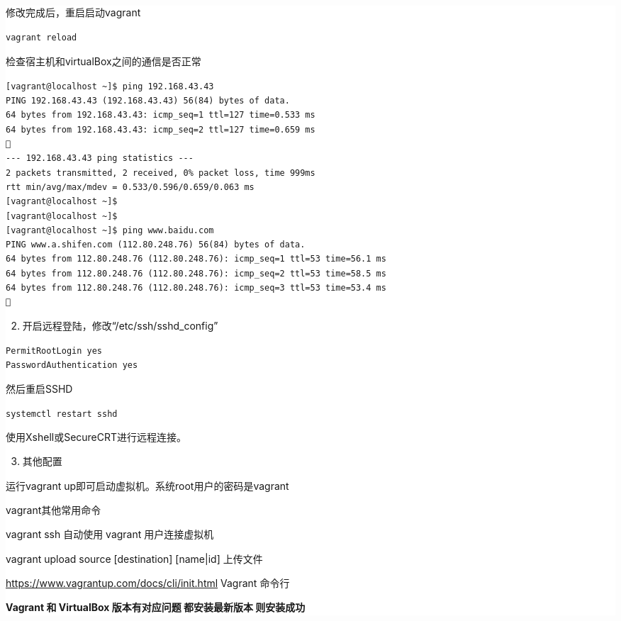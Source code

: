 
修改完成后，重启启动vagrant

```
vagrant reload
```

检查宿主机和virtualBox之间的通信是否正常

```
[vagrant@localhost ~]$ ping 192.168.43.43                                                                                                         PING 192.168.43.43 (192.168.43.43) 56(84) bytes of data.
64 bytes from 192.168.43.43: icmp_seq=1 ttl=127 time=0.533 ms
64 bytes from 192.168.43.43: icmp_seq=2 ttl=127 time=0.659 ms

--- 192.168.43.43 ping statistics ---
2 packets transmitted, 2 received, 0% packet loss, time 999ms
rtt min/avg/max/mdev = 0.533/0.596/0.659/0.063 ms
[vagrant@localhost ~]$
[vagrant@localhost ~]$
[vagrant@localhost ~]$ ping www.baidu.com
PING www.a.shifen.com (112.80.248.76) 56(84) bytes of data.
64 bytes from 112.80.248.76 (112.80.248.76): icmp_seq=1 ttl=53 time=56.1 ms
64 bytes from 112.80.248.76 (112.80.248.76): icmp_seq=2 ttl=53 time=58.5 ms
64 bytes from 112.80.248.76 (112.80.248.76): icmp_seq=3 ttl=53 time=53.4 ms

```

2.  开启远程登陆，修改“/etc/ssh/sshd_config”

```shell
PermitRootLogin yes 
PasswordAuthentication yes
```

然后重启SSHD

```shell
systemctl restart sshd
```

使用Xshell或SecureCRT进行远程连接。

3. 其他配置

运行vagrant up即可启动虚拟机。系统root用户的密码是vagrant

vagrant其他常用命令

vagrant ssh 自动使用 vagrant 用户连接虚拟机

vagrant upload source [destination] [name|id] 上传文件

https://www.vagrantup.com/docs/cli/init.html Vagrant 命令行



**Vagrant 和 VirtualBox 版本有对应问题  都安装最新版本 则安装成功**


